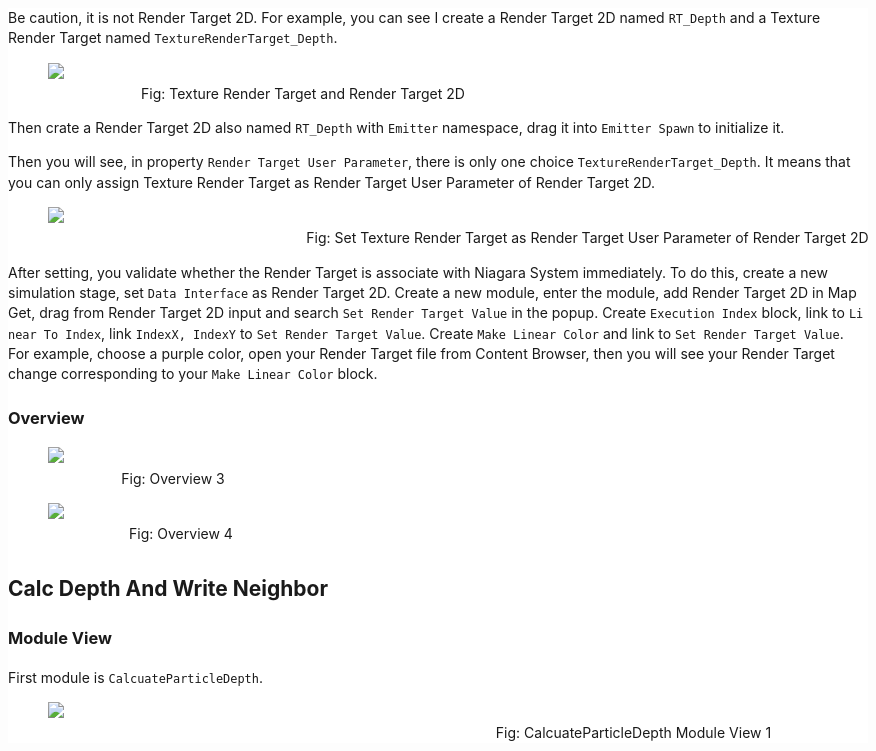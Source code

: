 Be caution, it is not Render Target 2D. For example, you can see I create a Render Target 2D named `RT_Depth` and a Texture Render Target named `TextureRenderTarget_Depth`.

<figure style="width: 510px" class="align-center">
<img src="/images/ue5_niagara_sph/RT_2D_and_Texture_RT.png">
<figcaption align = "center">Fig: Texture Render Target and Render Target 2D</figcaption>
</figure>

Then crate a Render Target 2D also named `RT_Depth` with `Emitter` namespace, drag it into `Emitter Spawn` to initialize it.

Then you will see, in property `Render Target User Parameter`, there is only one choice `TextureRenderTarget_Depth`. It means that you can only assign Texture Render Target as Render Target User Parameter of Render Target 2D.

<figure style="width: 1079px" class="align-center">
<img src="/images/ue5_niagara_sph/set_Texture_RT_to_RT_2D.png">
<figcaption align = "center">Fig: Set Texture Render Target as Render Target User Parameter of Render Target 2D</figcaption>
</figure>

After setting, you validate whether the Render Target is associate with Niagara System immediately. To do this, create a new simulation stage, set `Data Interface` as Render Target 2D. Create a new module, enter the module, add Render Target 2D in Map Get, drag from Render Target 2D input and search `Set Render Target Value` in the popup. Create `Execution Index` block, link to `Linear To Index`, link `IndexX, IndexY` to `Set Render Target Value`. Create `Make Linear Color` and link to `Set Render Target Value`. For example, choose a purple color, open your Render Target file from Content Browser, then you will see your Render Target change corresponding to your `Make Linear Color` block.

### Overview

<figure style="width: 250px" class="align-center">
<img src="/images/ue5_niagara_sph/overview_3.png">
<figcaption align = "center">Fig: Overview 3</figcaption>
</figure>

<figure style="width: 266px" class="align-center">
<img src="/images/ue5_niagara_sph/overview_4.png">
<figcaption align = "center">Fig: Overview 4</figcaption>
</figure>

## Calc Depth And Write Neighbor

### Module View

First module is `CalcuateParticleDepth`.

<figure style="width: 1171px" class="align-center">
<img src="/images/ue5_niagara_sph/CalcuateParticleDepth_1.png">
<figcaption align = "center">Fig: CalcuateParticleDepth Module View 1</figcaption>
</figure>
